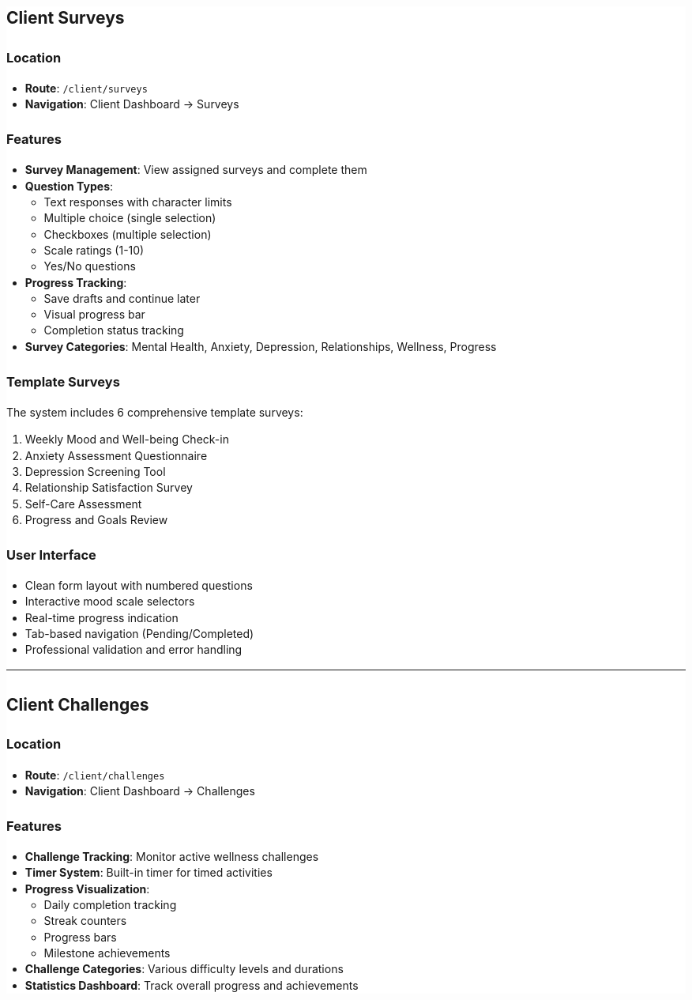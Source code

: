 
## Client Surveys

### Location
- **Route**: `/client/surveys`
- **Navigation**: Client Dashboard → Surveys

### Features
- **Survey Management**: View assigned surveys and complete them
- **Question Types**:
  - Text responses with character limits
  - Multiple choice (single selection)
  - Checkboxes (multiple selection)
  - Scale ratings (1-10)
  - Yes/No questions
- **Progress Tracking**:
  - Save drafts and continue later
  - Visual progress bar
  - Completion status tracking
- **Survey Categories**: Mental Health, Anxiety, Depression, Relationships, Wellness, Progress

### Template Surveys
The system includes 6 comprehensive template surveys:
1. Weekly Mood and Well-being Check-in
2. Anxiety Assessment Questionnaire
3. Depression Screening Tool
4. Relationship Satisfaction Survey
5. Self-Care Assessment
6. Progress and Goals Review

### User Interface
- Clean form layout with numbered questions
- Interactive mood scale selectors
- Real-time progress indication
- Tab-based navigation (Pending/Completed)
- Professional validation and error handling

---

## Client Challenges

### Location
- **Route**: `/client/challenges`
- **Navigation**: Client Dashboard → Challenges

### Features
- **Challenge Tracking**: Monitor active wellness challenges
- **Timer System**: Built-in timer for timed activities
- **Progress Visualization**:
  - Daily completion tracking
  - Streak counters
  - Progress bars
  - Milestone achievements
- **Challenge Categories**: Various difficulty levels and durations
- **Statistics Dashboard**: Track overall progress and achievements

